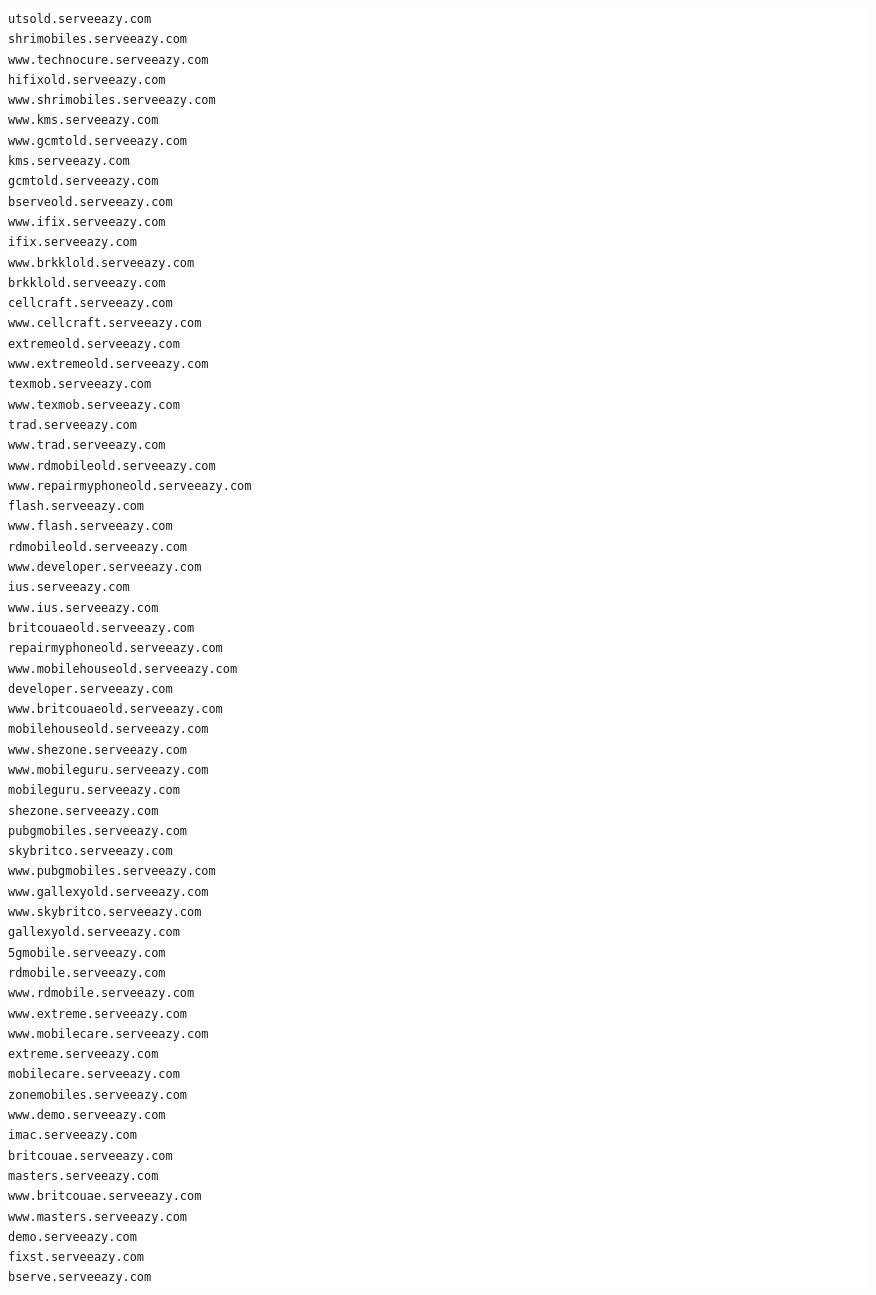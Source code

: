 ```
utsold.serveeazy.com
shrimobiles.serveeazy.com
www.technocure.serveeazy.com
hifixold.serveeazy.com
www.shrimobiles.serveeazy.com
www.kms.serveeazy.com
www.gcmtold.serveeazy.com
kms.serveeazy.com
gcmtold.serveeazy.com
bserveold.serveeazy.com
www.ifix.serveeazy.com
ifix.serveeazy.com
www.brkklold.serveeazy.com
brkklold.serveeazy.com
cellcraft.serveeazy.com
www.cellcraft.serveeazy.com
extremeold.serveeazy.com
www.extremeold.serveeazy.com
texmob.serveeazy.com
www.texmob.serveeazy.com
trad.serveeazy.com
www.trad.serveeazy.com
www.rdmobileold.serveeazy.com
www.repairmyphoneold.serveeazy.com
flash.serveeazy.com
www.flash.serveeazy.com
rdmobileold.serveeazy.com
www.developer.serveeazy.com
ius.serveeazy.com
www.ius.serveeazy.com
britcouaeold.serveeazy.com
repairmyphoneold.serveeazy.com
www.mobilehouseold.serveeazy.com
developer.serveeazy.com
www.britcouaeold.serveeazy.com
mobilehouseold.serveeazy.com
www.shezone.serveeazy.com
www.mobileguru.serveeazy.com
mobileguru.serveeazy.com
shezone.serveeazy.com
pubgmobiles.serveeazy.com
skybritco.serveeazy.com
www.pubgmobiles.serveeazy.com
www.gallexyold.serveeazy.com
www.skybritco.serveeazy.com
gallexyold.serveeazy.com
5gmobile.serveeazy.com
rdmobile.serveeazy.com
www.rdmobile.serveeazy.com
www.extreme.serveeazy.com
www.mobilecare.serveeazy.com
extreme.serveeazy.com
mobilecare.serveeazy.com
zonemobiles.serveeazy.com
www.demo.serveeazy.com
imac.serveeazy.com
britcouae.serveeazy.com
masters.serveeazy.com
www.britcouae.serveeazy.com
www.masters.serveeazy.com
demo.serveeazy.com
fixst.serveeazy.com
bserve.serveeazy.com
```